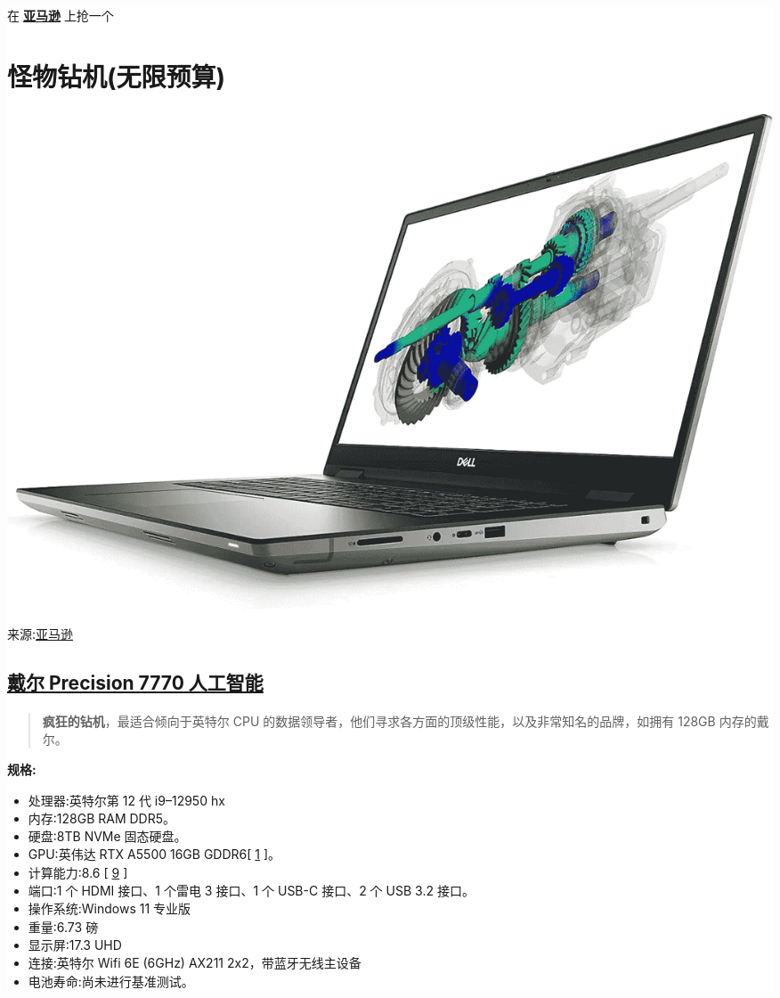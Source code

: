 在 [**亚马逊**](https://amzn.to/3ZpGyPE) 上抢一个

# 怪物钻机(无限预算)

[![](img/cc8f2fff51990bcb9068d84beb3565d4.png)](https://amzn.to/3L2LHJ9)

来源:[亚马逊](https://amzn.to/3L2LHJ9)

## [戴尔 Precision 7770 人工智能](https://amzn.to/3L2LHJ9)

> **疯狂的钻机**，最适合倾向于英特尔 CPU 的数据领导者，他们寻求各方面的顶级性能，以及非常知名的品牌，如拥有 128GB 内存的戴尔。

**规格:**

*   处理器:英特尔第 12 代 i9–12950 hx
*   内存:128GB RAM DDR5。
*   硬盘:8TB NVMe 固态硬盘。
*   GPU:英伟达 RTX A5500 16GB GDDR6[ [1](https://www.nvidia.com/en-us/geforce/gaming-laptops/max-q/) ]。
*   计算能力:8.6 [ [9](https://developer.nvidia.com/cuda-gpus) ]
*   端口:1 个 HDMI 接口、1 个雷电 3 接口、1 个 USB-C 接口、2 个 USB 3.2 接口。
*   操作系统:Windows 11 专业版
*   重量:6.73 磅
*   显示屏:17.3 UHD
*   连接:英特尔 Wifi 6E (6GHz) AX211 2x2，带蓝牙无线主设备
*   电池寿命:尚未进行基准测试。
